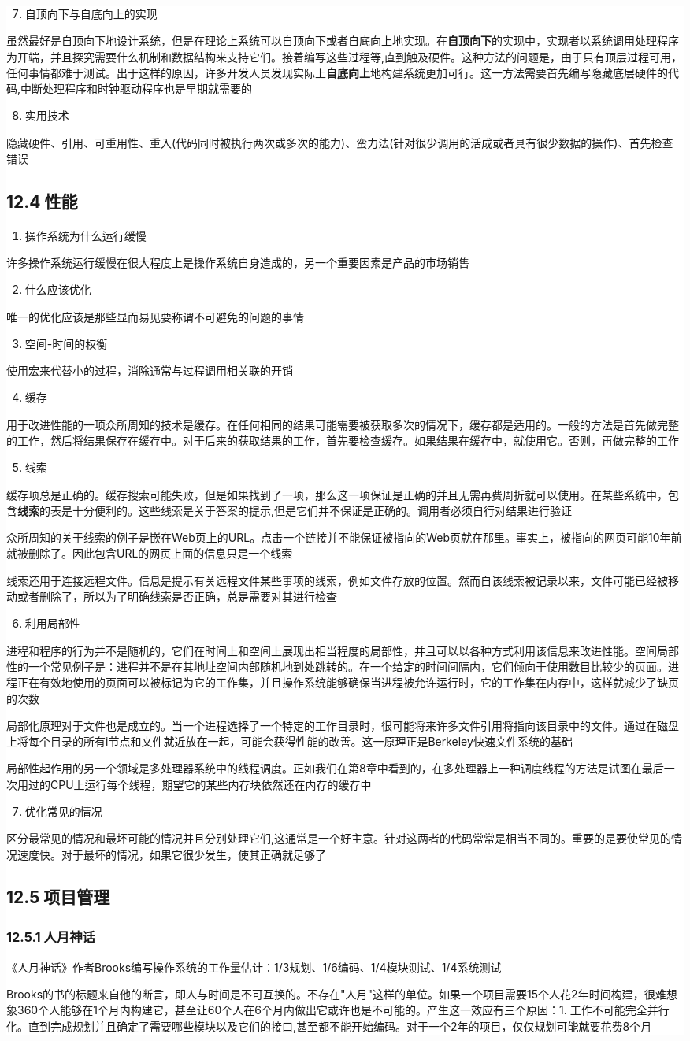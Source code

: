 7. 自顶向下与自底向上的实现

虽然最好是自顶向下地设计系统，但是在理论上系统可以自顶向下或者自底向上地实现。在**自顶向下**的实现中，实现者以系统调用处理程序为开端，并且探究需要什么机制和数据结构来支持它们。接着编写这些过程等,直到触及硬件。这种方法的问题是，由于只有顶层过程可用，任何事情都难于测试。出于这样的原因，许多开发人员发现实际上**自底向上**地构建系统更加可行。这一方法需要首先编写隐藏底层硬件的代码,中断处理程序和时钟驱动程序也是早期就需要的

8. 实用技术

隐藏硬件、引用、可重用性、重入(代码同时被执行两次或多次的能力)、蛮力法(针对很少调用的活成或者具有很少数据的操作)、首先检查错误

## 12.4 性能

1. 操作系统为什么运行缓慢

许多操作系统运行缓慢在很大程度上是操作系统自身造成的，另一个重要因素是产品的市场销售

2. 什么应该优化

唯一的优化应该是那些显而易见要称谓不可避免的问题的事情

3. 空间-时间的权衡

使用宏来代替小的过程，消除通常与过程调用相关联的开销

4. 缓存

用于改进性能的一项众所周知的技术是缓存。在任何相同的结果可能需要被获取多次的情况下，缓存都是适用的。一般的方法是首先做完整的工作，然后将结果保存在缓存中。对于后来的获取结果的工作，首先要检查缓存。如果结果在缓存中，就使用它。否则，再做完整的工作

5. 线索

缓存项总是正确的。缓存搜索可能失败，但是如果找到了一项，那么这一项保证是正确的并且无需再费周折就可以使用。在某些系统中，包含**线索**的表是十分便利的。这些线索是关于答案的提示,但是它们并不保证是正确的。调用者必须自行对结果进行验证

众所周知的关于线索的例子是嵌在Web页上的URL。点击一个链接并不能保证被指向的Web页就在那里。事实上，被指向的网页可能10年前就被删除了。因此包含URL的网页上面的信息只是一个线索

线索还用于连接远程文件。信息是提示有关远程文件某些事项的线索，例如文件存放的位置。然而自该线索被记录以来，文件可能已经被移动或者删除了，所以为了明确线索是否正确，总是需要对其进行检查

6. 利用局部性

进程和程序的行为并不是随机的，它们在时间上和空间上展现出相当程度的局部性，并且可以以各种方式利用该信息来改进性能。空间局部性的一个常见例子是：进程并不是在其地址空间内部随机地到处跳转的。在一个给定的时间间隔内，它们倾向于使用数目比较少的页面。进程正在有效地使用的页面可以被标记为它的工作集，并且操作系统能够确保当进程被允许运行时，它的工作集在内存中，这样就减少了缺页的次数

局部化原理对于文件也是成立的。当一个进程选择了一个特定的工作目录时，很可能将来许多文件引用将指向该目录中的文件。通过在磁盘上将每个目录的所有i节点和文件就近放在一起，可能会获得性能的改善。这一原理正是Berkeley快速文件系统的基础

局部性起作用的另一个领域是多处理器系统中的线程调度。正如我们在第8章中看到的，在多处理器上一种调度线程的方法是试图在最后一次用过的CPU上运行每个线程，期望它的某些内存块依然还在内存的缓存中

7. 优化常见的情况

区分最常见的情况和最坏可能的情况并且分别处理它们,这通常是一个好主意。针对这两者的代码常常是相当不同的。重要的是要使常见的情况速度快。对于最坏的情况，如果它很少发生，使其正确就足够了

## 12.5 项目管理

### 12.5.1 人月神话

《人月神话》作者Brooks编写操作系统的工作量估计：1/3规划、1/6编码、1/4模块测试、1/4系统测试

Brooks的书的标题来自他的断言，即人与时间是不可互换的。不存在"人月"这样的单位。如果一个项目需要15个人花2年时间构建，很难想象360个人能够在1个月内构建它，甚至让60个人在6个月内做出它或许也是不可能的。产生这一效应有三个原因：1. 工作不可能完全并行化。直到完成规划并且确定了需要哪些模块以及它们的接口,甚至都不能开始编码。对于一个2年的项目，仅仅规划可能就要花费8个月
